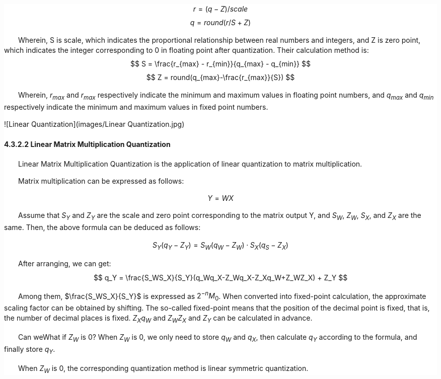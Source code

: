 $$
r = (q - Z) / scale
$$
$$
q = round(r / S + Z)
$$

&emsp;&emsp;Wherein, S is scale, which indicates the proportional relationship between real numbers and integers, and Z is zero point, which indicates the integer corresponding to 0 in floating point after quantization. Their calculation method is:
$$
S = \frac{r_{max} - r_{min}}{q_{max} - q_{min}}
$$
$$
Z = round(q_{max}-\frac{r_{max}}{S})
$$

&emsp;&emsp;Wherein, $r_{max}$ and $r_{max}$ respectively indicate the minimum and maximum values ​​in floating point numbers, and $q_{max}$ and $q_{min}$ respectively indicate the minimum and maximum values ​​in fixed point numbers.

![Linear Quantization](images/Linear Quantization.jpg)

#### 4.3.2.2 Linear Matrix Multiplication Quantization

&emsp;&emsp;Linear Matrix Multiplication Quantization is the application of linear quantization to matrix multiplication.

&emsp;&emsp;Matrix multiplication can be expressed as follows:

$$
Y = WX
$$

&emsp;&emsp;Assume that $S_Y$ and $Z_Y$ are the scale and zero point corresponding to the matrix output Y, and $S_W$, $Z_W$, $S_X$, and $Z_X$ are the same. Then, the above formula can be deduced as follows:

$$
S_Y(q_Y-Z_Y) = S_W(q_W-Z_W)·S_X(q_S-Z_X)
$$

&emsp;&emsp;After arranging, we can get:
$$
q_Y = \frac{S_WS_X}{S_Y}(q_Wq_X-Z_Wq_X-Z_Xq_W+Z_WZ_X) + Z_Y
$$

&emsp;&emsp;Among them, $\frac{S_WS_X}{S_Y}$ is expressed as $2^{-n}M_0$. When converted into fixed-point calculation, the approximate scaling factor can be obtained by shifting. The so-called fixed-point means that the position of the decimal point is fixed, that is, the number of decimal places is fixed. $Z_Xq_W$ and $Z_WZ_X$ and $Z_Y$ can be calculated in advance.

&emsp;&emsp;Can weWhat if $Z_W$ is 0? When $Z_W$ is 0, we only need to store $q_W$ and $q_X$, then calculate $q_Y$ according to the formula, and finally store $q_Y$.

&emsp;&emsp;When $Z_W$ is 0, the corresponding quantization method is linear symmetric quantization.
